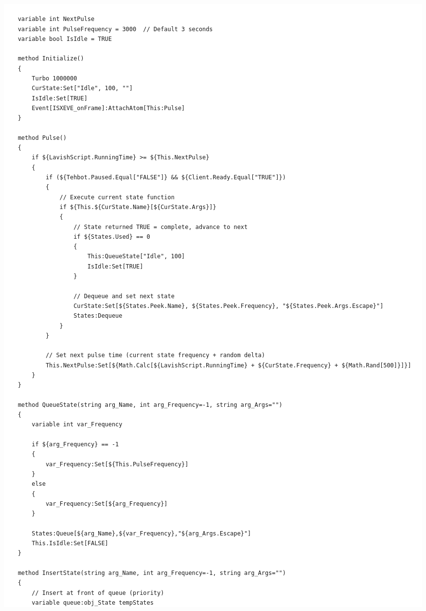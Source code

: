```lavish

    variable int NextPulse
    variable int PulseFrequency = 3000  // Default 3 seconds
    variable bool IsIdle = TRUE

    method Initialize()
    {
        Turbo 1000000
        CurState:Set["Idle", 100, ""]
        IsIdle:Set[TRUE]
        Event[ISXEVE_onFrame]:AttachAtom[This:Pulse]
    }

    method Pulse()
    {
        if ${LavishScript.RunningTime} >= ${This.NextPulse}
        {
            if (${Tehbot.Paused.Equal["FALSE"]} && ${Client.Ready.Equal["TRUE"]})
            {
                // Execute current state function
                if ${This.${CurState.Name}[${CurState.Args}]}
                {
                    // State returned TRUE = complete, advance to next
                    if ${States.Used} == 0
                    {
                        This:QueueState["Idle", 100]
                        IsIdle:Set[TRUE]
                    }

                    // Dequeue and set next state
                    CurState:Set[${States.Peek.Name}, ${States.Peek.Frequency}, "${States.Peek.Args.Escape}"]
                    States:Dequeue
                }
            }

            // Set next pulse time (current state frequency + random delta)
            This.NextPulse:Set[${Math.Calc[${LavishScript.RunningTime} + ${CurState.Frequency} + ${Math.Rand[500]}]}]
        }
    }

    method QueueState(string arg_Name, int arg_Frequency=-1, string arg_Args="")
    {
        variable int var_Frequency

        if ${arg_Frequency} == -1
        {
            var_Frequency:Set[${This.PulseFrequency}]
        }
        else
        {
            var_Frequency:Set[${arg_Frequency}]
        }

        States:Queue[${arg_Name},${var_Frequency},"${arg_Args.Escape}"]
        This.IsIdle:Set[FALSE]
    }

    method InsertState(string arg_Name, int arg_Frequency=-1, string arg_Args="")
    {
        // Insert at front of queue (priority)
        variable queue:obj_State tempStates
```